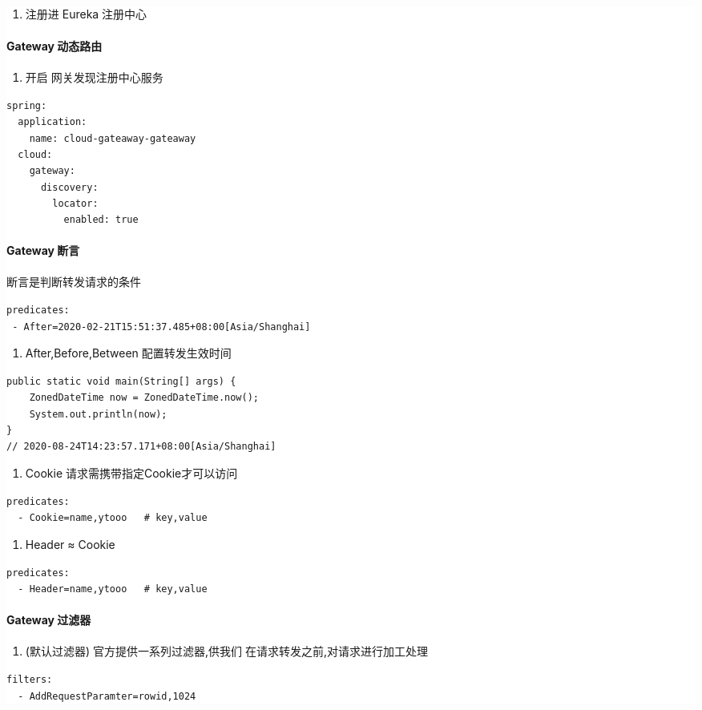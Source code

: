 
  1. 注册进 Eureka 注册中心

#### Gateway 动态路由

  1. 开启 网关发现注册中心服务

    
    
    spring:
      application:
        name: cloud-gateaway-gateaway
      cloud:
        gateway:
          discovery:
            locator:
              enabled: true
    

#### Gateway 断言

断言是判断转发请求的条件

    
    
    predicates:
     - After=2020-02-21T15:51:37.485+08:00[Asia/Shanghai]
    

  1. After,Before,Between 配置转发生效时间

    
    
    public static void main(String[] args) {
        ZonedDateTime now = ZonedDateTime.now();
        System.out.println(now);
    }
    // 2020-08-24T14:23:57.171+08:00[Asia/Shanghai]
    

  1. Cookie 请求需携带指定Cookie才可以访问

    
    
    predicates:
      - Cookie=name,ytooo   # key,value
    

  1. Header ≈ Cookie

    
    
    predicates:
      - Header=name,ytooo   # key,value
    

#### Gateway 过滤器

  1. (默认过滤器) 官方提供一系列过滤器,供我们 在请求转发之前,对请求进行加工处理

    
    
    filters:
      - AddRequestParamter=rowid,1024
    